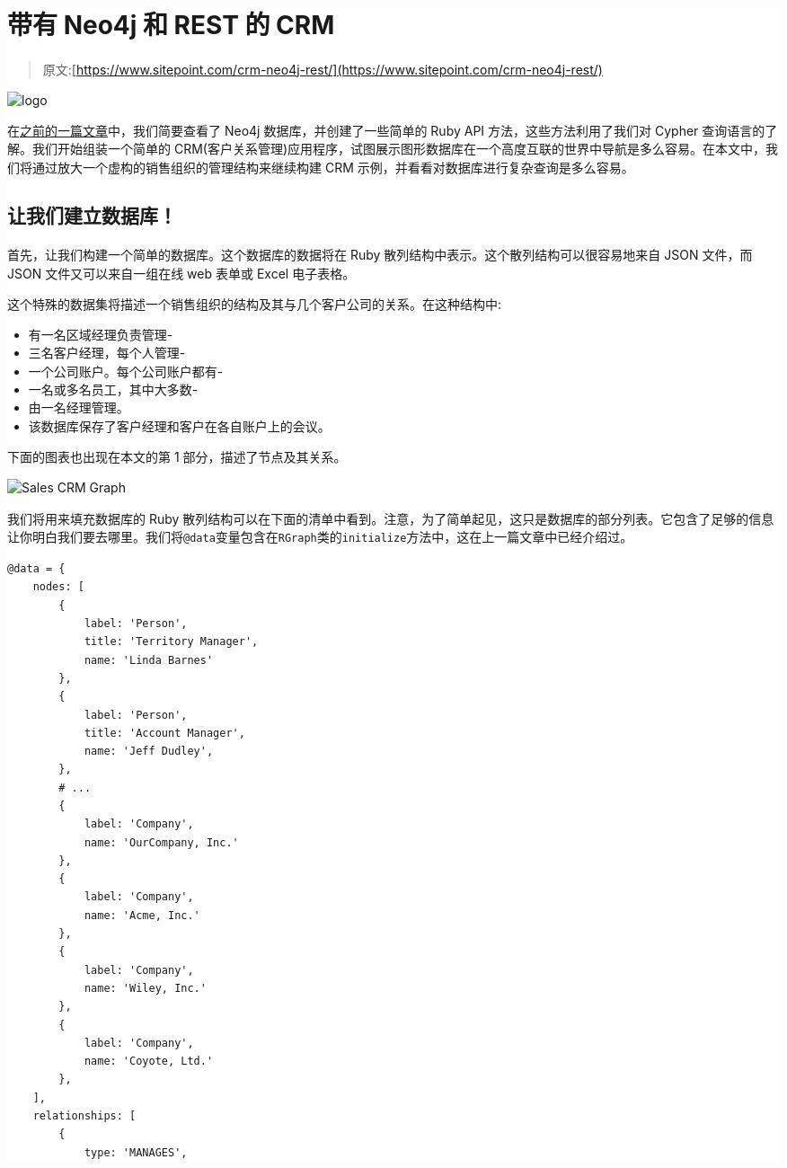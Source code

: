 # 带有 Neo4j 和 REST 的 CRM

> 原文:[https://www.sitepoint.com/crm-neo4j-rest/](https://www.sitepoint.com/crm-neo4j-rest/)

![logo](../Images/c1b5ef2f15dabc47d12ac29153547acd.png)

在[之前的一篇文章](https://www.sitepoint.com/create-neo4j-graph-database-using-rest-api/)中，我们简要查看了 Neo4j 数据库，并创建了一些简单的 Ruby API 方法，这些方法利用了我们对 Cypher 查询语言的了解。我们开始组装一个简单的 CRM(客户关系管理)应用程序，试图展示图形数据库在一个高度互联的世界中导航是多么容易。在本文中，我们将通过放大一个虚构的销售组织的管理结构来继续构建 CRM 示例，并看看对数据库进行复杂查询是多么容易。

## 让我们建立数据库！

首先，让我们构建一个简单的数据库。这个数据库的数据将在 Ruby 散列结构中表示。这个散列结构可以很容易地来自 JSON 文件，而 JSON 文件又可以来自一组在线 web 表单或 Excel 电子表格。

这个特殊的数据集将描述一个销售组织的结构及其与几个客户公司的关系。在这种结构中:

*   有一名区域经理负责管理-
*   三名客户经理，每个人管理-
*   一个公司账户。每个公司账户都有-
*   一名或多名员工，其中大多数-
*   由一名经理管理。
*   该数据库保存了客户经理和客户在各自账户上的会议。

下面的图表也出现在本文的第 1 部分，描述了节点及其关系。

![Sales CRM Graph](../Images/e115bb2c4cc395f59c1d4000f93b40e9.png "Sales CRM Graph")

我们将用来填充数据库的 Ruby 散列结构可以在下面的清单中看到。注意，为了简单起见，这只是数据库的部分列表。它包含了足够的信息让你明白我们要去哪里。我们将`@data`变量包含在`RGraph`类的`initialize`方法中，这在上一篇文章中已经介绍过。

```
@data = {
    nodes: [
        {
            label: 'Person',
            title: 'Territory Manager',
            name: 'Linda Barnes'
        },
        {
            label: 'Person',
            title: 'Account Manager',
            name: 'Jeff Dudley',
        },
        # ...
        {
            label: 'Company',
            name: 'OurCompany, Inc.'
        },
        {
            label: 'Company',
            name: 'Acme, Inc.'
        },
        {
            label: 'Company',
            name: 'Wiley, Inc.'
        },
        {
            label: 'Company',
            name: 'Coyote, Ltd.'
        },
    ],
    relationships: [
        {
            type: 'MANAGES',
```